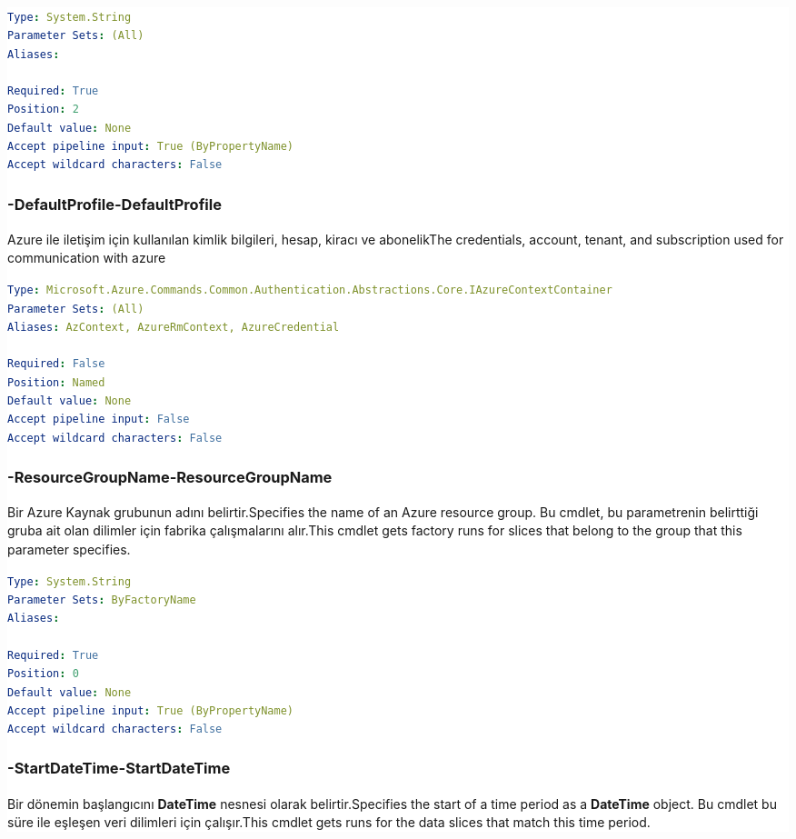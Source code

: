 ```yaml
Type: System.String
Parameter Sets: (All)
Aliases:

Required: True
Position: 2
Default value: None
Accept pipeline input: True (ByPropertyName)
Accept wildcard characters: False
```

### <span data-ttu-id="0d82c-130">-DefaultProfile</span><span class="sxs-lookup"><span data-stu-id="0d82c-130">-DefaultProfile</span></span>
<span data-ttu-id="0d82c-131">Azure ile iletişim için kullanılan kimlik bilgileri, hesap, kiracı ve abonelik</span><span class="sxs-lookup"><span data-stu-id="0d82c-131">The credentials, account, tenant, and subscription used for communication with azure</span></span>

```yaml
Type: Microsoft.Azure.Commands.Common.Authentication.Abstractions.Core.IAzureContextContainer
Parameter Sets: (All)
Aliases: AzContext, AzureRmContext, AzureCredential

Required: False
Position: Named
Default value: None
Accept pipeline input: False
Accept wildcard characters: False
```

### <span data-ttu-id="0d82c-132">-ResourceGroupName</span><span class="sxs-lookup"><span data-stu-id="0d82c-132">-ResourceGroupName</span></span>
<span data-ttu-id="0d82c-133">Bir Azure Kaynak grubunun adını belirtir.</span><span class="sxs-lookup"><span data-stu-id="0d82c-133">Specifies the name of an Azure resource group.</span></span>
<span data-ttu-id="0d82c-134">Bu cmdlet, bu parametrenin belirttiği gruba ait olan dilimler için fabrika çalışmalarını alır.</span><span class="sxs-lookup"><span data-stu-id="0d82c-134">This cmdlet gets factory runs for slices that belong to the group that this parameter specifies.</span></span>

```yaml
Type: System.String
Parameter Sets: ByFactoryName
Aliases:

Required: True
Position: 0
Default value: None
Accept pipeline input: True (ByPropertyName)
Accept wildcard characters: False
```

### <span data-ttu-id="0d82c-135">-StartDateTime</span><span class="sxs-lookup"><span data-stu-id="0d82c-135">-StartDateTime</span></span>
<span data-ttu-id="0d82c-136">Bir dönemin başlangıcını **DateTime** nesnesi olarak belirtir.</span><span class="sxs-lookup"><span data-stu-id="0d82c-136">Specifies the start of a time period as a **DateTime** object.</span></span>
<span data-ttu-id="0d82c-137">Bu cmdlet bu süre ile eşleşen veri dilimleri için çalışır.</span><span class="sxs-lookup"><span data-stu-id="0d82c-137">This cmdlet gets runs for the data slices that match this time period.</span></span>